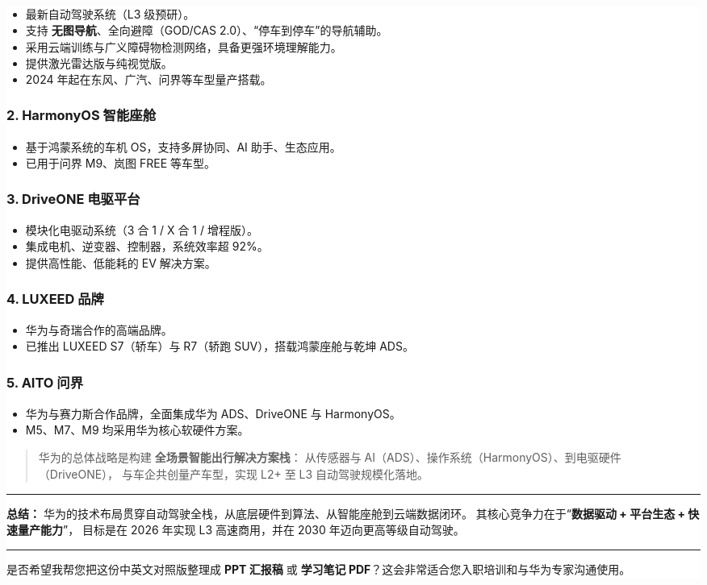 * 最新自动驾驶系统（L3 级预研）。
* 支持 **无图导航**、全向避障（GOD/CAS 2.0）、“停车到停车”的导航辅助。
* 采用云端训练与广义障碍物检测网络，具备更强环境理解能力。
* 提供激光雷达版与纯视觉版。
* 2024 年起在东风、广汽、问界等车型量产搭载。

### 2. **HarmonyOS 智能座舱**

* 基于鸿蒙系统的车机 OS，支持多屏协同、AI 助手、生态应用。
* 已用于问界 M9、岚图 FREE 等车型。

### 3. **DriveONE 电驱平台**

* 模块化电驱动系统（3 合 1 / X 合 1 / 增程版）。
* 集成电机、逆变器、控制器，系统效率超 92%。
* 提供高性能、低能耗的 EV 解决方案。

### 4. **LUXEED 品牌**

* 华为与奇瑞合作的高端品牌。
* 已推出 LUXEED S7（轿车）与 R7（轿跑 SUV），搭载鸿蒙座舱与乾坤 ADS。

### 5. **AITO 问界**

* 华为与赛力斯合作品牌，全面集成华为 ADS、DriveONE 与 HarmonyOS。
* M5、M7、M9 均采用华为核心软硬件方案。

> 华为的总体战略是构建 **全场景智能出行解决方案栈**：
> 从传感器与 AI（ADS）、操作系统（HarmonyOS）、到电驱硬件（DriveONE），
> 与车企共创量产车型，实现 L2+ 至 L3 自动驾驶规模化落地。

---

**总结：**
华为的技术布局贯穿自动驾驶全栈，从底层硬件到算法、从智能座舱到云端数据闭环。
其核心竞争力在于“**数据驱动 + 平台生态 + 快速量产能力**”，
目标是在 2026 年实现 L3 高速商用，并在 2030 年迈向更高等级自动驾驶。

---

是否希望我帮您把这份中英文对照版整理成 **PPT 汇报稿** 或 **学习笔记 PDF**？这会非常适合您入职培训和与华为专家沟通使用。


